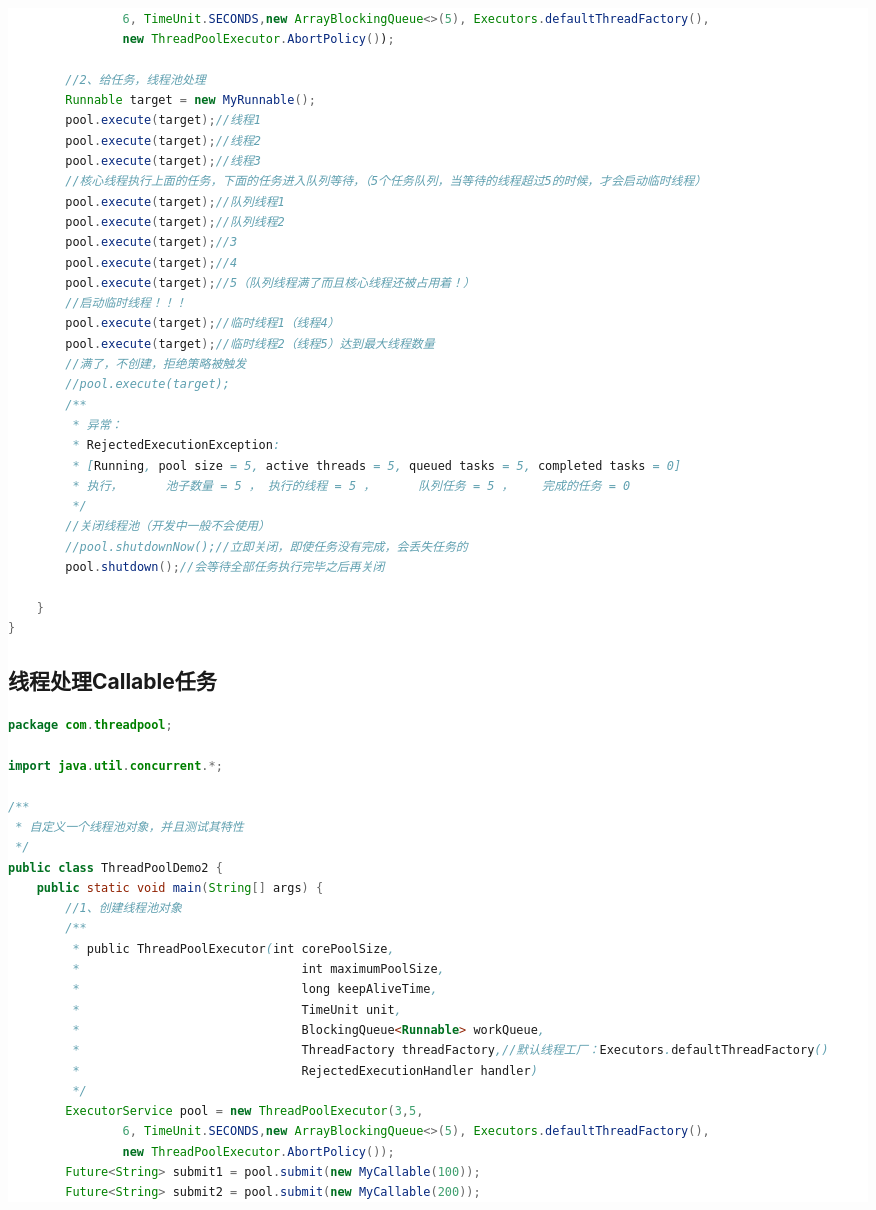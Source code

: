 ```java
                6, TimeUnit.SECONDS,new ArrayBlockingQueue<>(5), Executors.defaultThreadFactory(),
                new ThreadPoolExecutor.AbortPolicy());

        //2、给任务，线程池处理
        Runnable target = new MyRunnable();
        pool.execute(target);//线程1
        pool.execute(target);//线程2
        pool.execute(target);//线程3
        //核心线程执行上面的任务，下面的任务进入队列等待，（5个任务队列，当等待的线程超过5的时候，才会启动临时线程）
        pool.execute(target);//队列线程1
        pool.execute(target);//队列线程2
        pool.execute(target);//3
        pool.execute(target);//4
        pool.execute(target);//5（队列线程满了而且核心线程还被占用着！）
        //启动临时线程！！！
        pool.execute(target);//临时线程1（线程4）
        pool.execute(target);//临时线程2（线程5）达到最大线程数量
        //满了，不创建，拒绝策略被触发
        //pool.execute(target);
        /**
         * 异常：
         * RejectedExecutionException:
         * [Running, pool size = 5, active threads = 5, queued tasks = 5, completed tasks = 0]
         * 执行，      池子数量 = 5 ， 执行的线程 = 5 ，      队列任务 = 5 ，    完成的任务 = 0
         */
        //关闭线程池（开发中一般不会使用）
        //pool.shutdownNow();//立即关闭，即使任务没有完成，会丢失任务的
        pool.shutdown();//会等待全部任务执行完毕之后再关闭

    }
}

```



## 线程处理Callable任务

```java
package com.threadpool;

import java.util.concurrent.*;

/**
 * 自定义一个线程池对象，并且测试其特性
 */
public class ThreadPoolDemo2 {
    public static void main(String[] args) {
        //1、创建线程池对象
        /**
         * public ThreadPoolExecutor(int corePoolSize,
         *                               int maximumPoolSize,
         *                               long keepAliveTime,
         *                               TimeUnit unit,
         *                               BlockingQueue<Runnable> workQueue,
         *                               ThreadFactory threadFactory,//默认线程工厂：Executors.defaultThreadFactory()
         *                               RejectedExecutionHandler handler)
         */
        ExecutorService pool = new ThreadPoolExecutor(3,5,
                6, TimeUnit.SECONDS,new ArrayBlockingQueue<>(5), Executors.defaultThreadFactory(),
                new ThreadPoolExecutor.AbortPolicy());
        Future<String> submit1 = pool.submit(new MyCallable(100));
        Future<String> submit2 = pool.submit(new MyCallable(200));
```